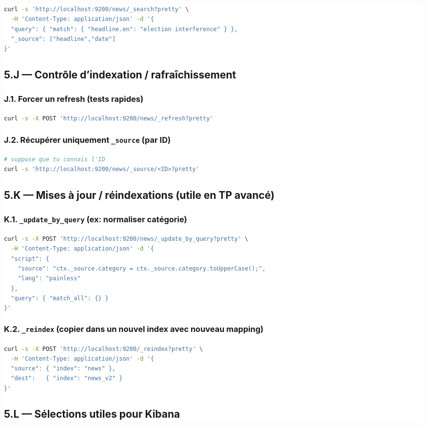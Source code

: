 ```bash
curl -s 'http://localhost:9200/news/_search?pretty' \
  -H 'Content-Type: application/json' -d '{
  "query": { "match": { "headline.en": "election interference" } },
  "_source": ["headline","date"]
}'
```



## 5.J — Contrôle d’indexation / rafraîchissement

### J.1. Forcer un refresh (tests rapides)

```bash
curl -s -X POST 'http://localhost:9200/news/_refresh?pretty'
```

### J.2. Récupérer uniquement `_source` (par ID)

```bash
# suppose que tu connais l'ID
curl -s 'http://localhost:9200/news/_source/<ID>?pretty'
```



## 5.K — Mises à jour / réindexations (utile en TP avancé)

### K.1. `_update_by_query` (ex: normaliser catégorie)

```bash
curl -s -X POST 'http://localhost:9200/news/_update_by_query?pretty' \
  -H 'Content-Type: application/json' -d '{
  "script": {
    "source": "ctx._source.category = ctx._source.category.toUpperCase();",
    "lang": "painless"
  },
  "query": { "match_all": {} }
}'
```

### K.2. `_reindex` (copier dans un nouvel index avec nouveau mapping)

```bash
curl -s -X POST 'http://localhost:9200/_reindex?pretty' \
  -H 'Content-Type: application/json' -d '{
  "source": { "index": "news" },
  "dest":   { "index": "news_v2" }
}'
```



## 5.L — Sélections utiles pour Kibana
